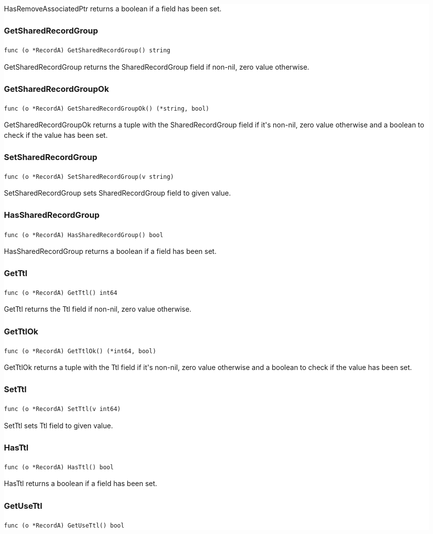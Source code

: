 HasRemoveAssociatedPtr returns a boolean if a field has been set.

### GetSharedRecordGroup

`func (o *RecordA) GetSharedRecordGroup() string`

GetSharedRecordGroup returns the SharedRecordGroup field if non-nil, zero value otherwise.

### GetSharedRecordGroupOk

`func (o *RecordA) GetSharedRecordGroupOk() (*string, bool)`

GetSharedRecordGroupOk returns a tuple with the SharedRecordGroup field if it's non-nil, zero value otherwise
and a boolean to check if the value has been set.

### SetSharedRecordGroup

`func (o *RecordA) SetSharedRecordGroup(v string)`

SetSharedRecordGroup sets SharedRecordGroup field to given value.

### HasSharedRecordGroup

`func (o *RecordA) HasSharedRecordGroup() bool`

HasSharedRecordGroup returns a boolean if a field has been set.

### GetTtl

`func (o *RecordA) GetTtl() int64`

GetTtl returns the Ttl field if non-nil, zero value otherwise.

### GetTtlOk

`func (o *RecordA) GetTtlOk() (*int64, bool)`

GetTtlOk returns a tuple with the Ttl field if it's non-nil, zero value otherwise
and a boolean to check if the value has been set.

### SetTtl

`func (o *RecordA) SetTtl(v int64)`

SetTtl sets Ttl field to given value.

### HasTtl

`func (o *RecordA) HasTtl() bool`

HasTtl returns a boolean if a field has been set.

### GetUseTtl

`func (o *RecordA) GetUseTtl() bool`
